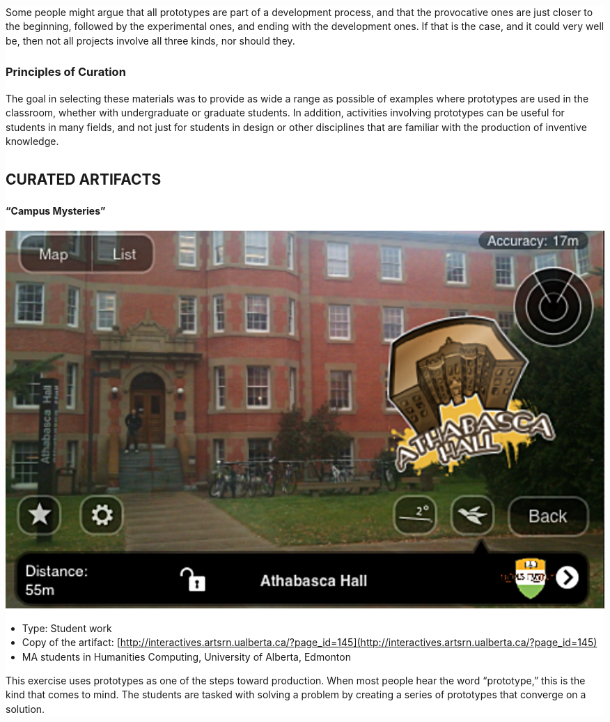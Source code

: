 Some people might argue that all prototypes are part of a development process, and that the provocative ones are just closer to the beginning, followed by the experimental ones, and ending with the development ones. If that is the case, and it could very well be, then not all projects involve all three kinds, nor should they.

### Principles of Curation

The goal in selecting these materials was to provide as wide a range as possible of examples where prototypes are used in the classroom, whether with undergraduate or graduate students. In addition, activities involving prototypes can be useful for students in many fields, and not just for students in design or other disciplines that are familiar with the production of inventive knowledge.

## CURATED ARTIFACTS

#### “Campus Mysteries”
![screenshot](images/prototype_UofA_Campus_Mysteries.png)
* Type: Student work
* Copy of the artifact: [http://interactives.artsrn.ualberta.ca/?page_id=145](http://interactives.artsrn.ualberta.ca/?page_id=145)
* MA students in Humanities Computing, University of Alberta, Edmonton

This exercise uses prototypes as one of the steps toward production. When most people hear the word “prototype,” this is the kind that comes to mind. The students are tasked with solving a problem by creating a series of prototypes that converge on a solution.
